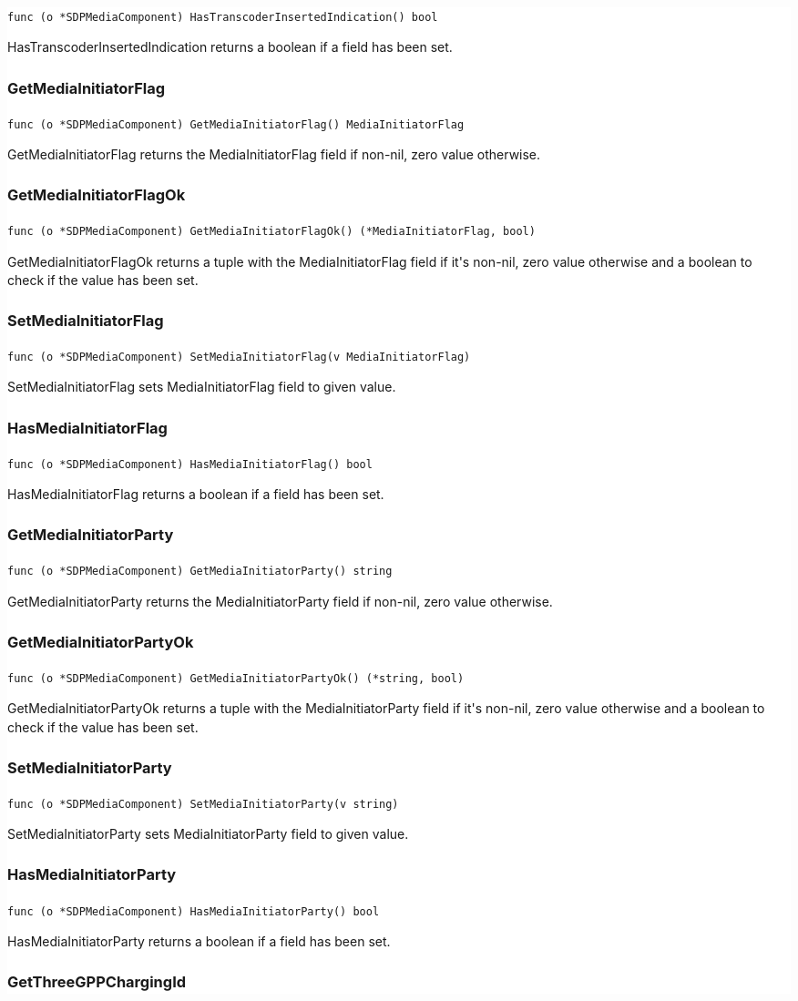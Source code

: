 `func (o *SDPMediaComponent) HasTranscoderInsertedIndication() bool`

HasTranscoderInsertedIndication returns a boolean if a field has been set.

### GetMediaInitiatorFlag

`func (o *SDPMediaComponent) GetMediaInitiatorFlag() MediaInitiatorFlag`

GetMediaInitiatorFlag returns the MediaInitiatorFlag field if non-nil, zero value otherwise.

### GetMediaInitiatorFlagOk

`func (o *SDPMediaComponent) GetMediaInitiatorFlagOk() (*MediaInitiatorFlag, bool)`

GetMediaInitiatorFlagOk returns a tuple with the MediaInitiatorFlag field if it's non-nil, zero value otherwise
and a boolean to check if the value has been set.

### SetMediaInitiatorFlag

`func (o *SDPMediaComponent) SetMediaInitiatorFlag(v MediaInitiatorFlag)`

SetMediaInitiatorFlag sets MediaInitiatorFlag field to given value.

### HasMediaInitiatorFlag

`func (o *SDPMediaComponent) HasMediaInitiatorFlag() bool`

HasMediaInitiatorFlag returns a boolean if a field has been set.

### GetMediaInitiatorParty

`func (o *SDPMediaComponent) GetMediaInitiatorParty() string`

GetMediaInitiatorParty returns the MediaInitiatorParty field if non-nil, zero value otherwise.

### GetMediaInitiatorPartyOk

`func (o *SDPMediaComponent) GetMediaInitiatorPartyOk() (*string, bool)`

GetMediaInitiatorPartyOk returns a tuple with the MediaInitiatorParty field if it's non-nil, zero value otherwise
and a boolean to check if the value has been set.

### SetMediaInitiatorParty

`func (o *SDPMediaComponent) SetMediaInitiatorParty(v string)`

SetMediaInitiatorParty sets MediaInitiatorParty field to given value.

### HasMediaInitiatorParty

`func (o *SDPMediaComponent) HasMediaInitiatorParty() bool`

HasMediaInitiatorParty returns a boolean if a field has been set.

### GetThreeGPPChargingId
